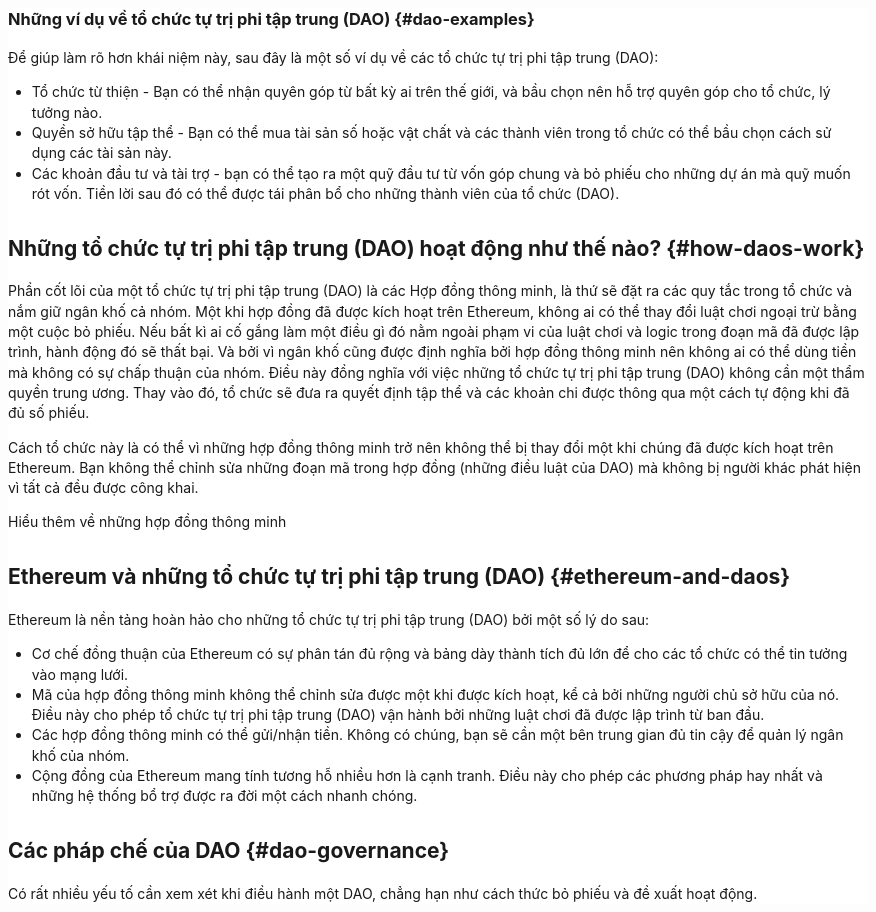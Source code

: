 ### Những ví dụ về tổ chức tự trị phi tập trung (DAO) {#dao-examples}

Để giúp làm rõ hơn khái niệm này, sau đây là một số ví dụ về các tổ chức tự trị phi tập trung (DAO):

- Tổ chức từ thiện - Bạn có thể nhận quyên góp từ bất kỳ ai trên thế giới, và bầu chọn nên hỗ trợ quyên góp cho tổ chức, lý tưởng nào.
- Quyền sở hữu tập thể - Bạn có thể mua tài sản số hoặc vật chất và các thành viên trong tổ chức có thể bầu chọn cách sử dụng các tài sản này.
- Các khoản đầu tư và tài trợ - bạn có thể tạo ra một quỹ đầu tư từ vốn góp chung và bỏ phiếu cho những dự án mà quỹ muốn rót vốn. Tiền lời sau đó có thể được tái phân bổ cho những thành viên của tổ chức (DAO).

## Những tổ chức tự trị phi tập trung (DAO) hoạt động như thế nào? {#how-daos-work}

Phần cốt lõi của một tổ chức tự trị phi tập trung (DAO) là các Hợp đồng thông minh, là thứ sẽ đặt ra các quy tắc trong tổ chức và nắm giữ ngân khố cả nhóm. Một khi hợp đồng đã được kích hoạt trên Ethereum, không ai có thể thay đổi luật chơi ngoại trừ bằng một cuộc bỏ phiếu. Nếu bất kì ai cố gắng làm một điều gì đó nằm ngoài phạm vi của luật chơi và logic trong đoạn mã đã được lập trình, hành động đó sẽ thất bại. Và bởi vì ngân khố cũng được định nghĩa bởi hợp đồng thông minh nên không ai có thể dùng tiền mà không có sự chấp thuận của nhóm. Điều này đồng nghĩa với việc những tổ chức tự trị phi tập trung (DAO) không cần một thẩm quyền trung ương. Thay vào đó, tổ chức sẽ đưa ra quyết định tập thể và các khoản chi được thông qua một cách tự động khi đã đủ số phiếu.

Cách tổ chức này là có thể vì những hợp đồng thông minh trở nên không thể bị thay đổi một khi chúng đã được kích hoạt trên Ethereum. Bạn không thể chỉnh sửa những đoạn mã trong hợp đồng (những điều luật của DAO) mà không bị người khác phát hiện vì tất cả đều được công khai.

<DocLink href="/smart-contracts/">
  Hiểu thêm về những hợp đồng thông minh
</DocLink>

## Ethereum và những tổ chức tự trị phi tập trung (DAO) {#ethereum-and-daos}

Ethereum là nền tảng hoàn hảo cho những tổ chức tự trị phi tập trung (DAO) bởi một số lý do sau:

- Cơ chế đồng thuận của Ethereum có sự phân tán đủ rộng và bảng dày thành tích đủ lớn để cho các tổ chức có thể tin tưởng vào mạng lưới.
- Mã của hợp đồng thông minh không thể chỉnh sửa được một khi được kích hoạt, kể cả bởi những người chủ sở hữu của nó. Điều này cho phép tổ chức tự trị phi tập trung (DAO) vận hành bởi những luật chơi đã được lập trình từ ban đầu.
- Các hợp đồng thông minh có thể gửi/nhận tiền. Không có chúng, bạn sẽ cần một bên trung gian đủ tin cậy để quản lý ngân khố của nhóm.
- Cộng đồng của Ethereum mang tính tương hỗ nhiều hơn là cạnh tranh. Điều này cho phép các phương pháp hay nhất và những hệ thống bổ trợ được ra đời một cách nhanh chóng.

## Các pháp chế của DAO {#dao-governance}

Có rất nhiều yếu tố cần xem xét khi điều hành một DAO, chẳng hạn như cách thức bỏ phiếu và đề xuất hoạt động.
